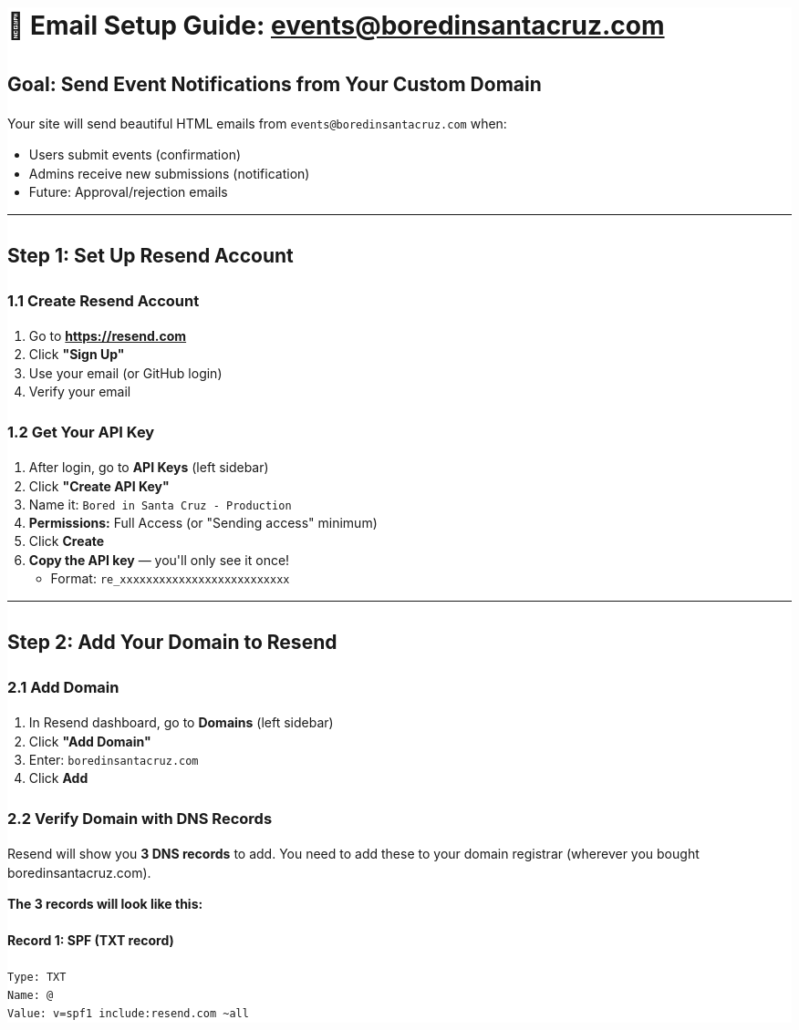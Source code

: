 # 📧 Email Setup Guide: events@boredinsantacruz.com

## Goal: Send Event Notifications from Your Custom Domain

Your site will send beautiful HTML emails from `events@boredinsantacruz.com` when:
- Users submit events (confirmation)
- Admins receive new submissions (notification)
- Future: Approval/rejection emails

---

## Step 1: Set Up Resend Account

### 1.1 Create Resend Account
1. Go to **https://resend.com**
2. Click **"Sign Up"**
3. Use your email (or GitHub login)
4. Verify your email

### 1.2 Get Your API Key
1. After login, go to **API Keys** (left sidebar)
2. Click **"Create API Key"**
3. Name it: `Bored in Santa Cruz - Production`
4. **Permissions:** Full Access (or "Sending access" minimum)
5. Click **Create**
6. **Copy the API key** — you'll only see it once!
   - Format: `re_xxxxxxxxxxxxxxxxxxxxxxxxxx`

---

## Step 2: Add Your Domain to Resend

### 2.1 Add Domain
1. In Resend dashboard, go to **Domains** (left sidebar)
2. Click **"Add Domain"**
3. Enter: `boredinsantacruz.com`
4. Click **Add**

### 2.2 Verify Domain with DNS Records
Resend will show you **3 DNS records** to add. You need to add these to your domain registrar (wherever you bought boredinsantacruz.com).

**The 3 records will look like this:**

#### Record 1: SPF (TXT record)
```
Type: TXT
Name: @
Value: v=spf1 include:resend.com ~all
```
